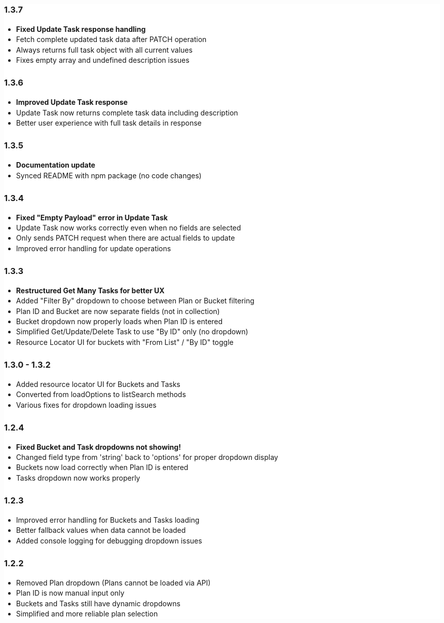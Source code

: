 ### 1.3.7
- **Fixed Update Task response handling**
- Fetch complete updated task data after PATCH operation
- Always returns full task object with all current values
- Fixes empty array and undefined description issues

### 1.3.6
- **Improved Update Task response**
- Update Task now returns complete task data including description
- Better user experience with full task details in response

### 1.3.5
- **Documentation update**
- Synced README with npm package (no code changes)

### 1.3.4
- **Fixed "Empty Payload" error in Update Task**
- Update Task now works correctly even when no fields are selected
- Only sends PATCH request when there are actual fields to update
- Improved error handling for update operations

### 1.3.3
- **Restructured Get Many Tasks for better UX**
- Added "Filter By" dropdown to choose between Plan or Bucket filtering
- Plan ID and Bucket are now separate fields (not in collection)
- Bucket dropdown now properly loads when Plan ID is entered
- Simplified Get/Update/Delete Task to use "By ID" only (no dropdown)
- Resource Locator UI for buckets with "From List" / "By ID" toggle

### 1.3.0 - 1.3.2
- Added resource locator UI for Buckets and Tasks
- Converted from loadOptions to listSearch methods
- Various fixes for dropdown loading issues

### 1.2.4
- **Fixed Bucket and Task dropdowns not showing!**
- Changed field type from 'string' back to 'options' for proper dropdown display
- Buckets now load correctly when Plan ID is entered
- Tasks dropdown now works properly

### 1.2.3
- Improved error handling for Buckets and Tasks loading
- Better fallback values when data cannot be loaded
- Added console logging for debugging dropdown issues

### 1.2.2
- Removed Plan dropdown (Plans cannot be loaded via API)
- Plan ID is now manual input only
- Buckets and Tasks still have dynamic dropdowns
- Simplified and more reliable plan selection

